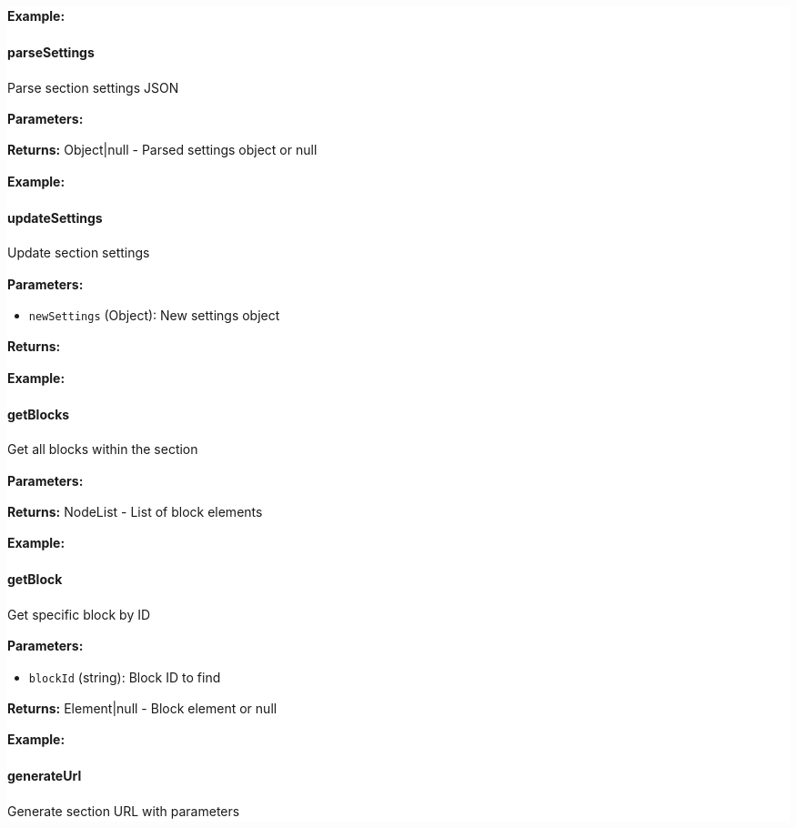 **Example:**
```javascript

```

#### parseSettings
Parse section settings JSON

**Parameters:**


**Returns:** Object|null - Parsed settings object or null

**Example:**
```javascript

```

#### updateSettings
Update section settings

**Parameters:**
- `newSettings` (Object): New settings object

**Returns:** 

**Example:**
```javascript

```

#### getBlocks
Get all blocks within the section

**Parameters:**


**Returns:** NodeList - List of block elements

**Example:**
```javascript

```

#### getBlock
Get specific block by ID

**Parameters:**
- `blockId` (string): Block ID to find

**Returns:** Element|null - Block element or null

**Example:**
```javascript

```

#### generateUrl
Generate section URL with parameters
